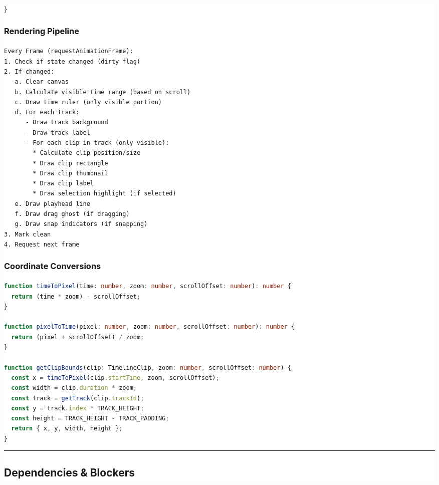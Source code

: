 ```typescript
}
```

### Rendering Pipeline

```
Every Frame (requestAnimationFrame):
1. Check if state changed (dirty flag)
2. If changed:
   a. Clear canvas
   b. Calculate visible time range (based on scroll)
   c. Draw time ruler (only visible portion)
   d. For each track:
      - Draw track background
      - Draw track label
      - For each clip in track (only visible):
        * Calculate clip position/size
        * Draw clip rectangle
        * Draw clip thumbnail
        * Draw clip label
        * Draw selection highlight (if selected)
   e. Draw playhead line
   f. Draw drag ghost (if dragging)
   g. Draw snap indicators (if snapping)
3. Mark clean
4. Request next frame
```

### Coordinate Conversions

```typescript
function timeToPixel(time: number, zoom: number, scrollOffset: number): number {
  return (time * zoom) - scrollOffset;
}

function pixelToTime(pixel: number, zoom: number, scrollOffset: number): number {
  return (pixel + scrollOffset) / zoom;
}

function getClipBounds(clip: TimelineClip, zoom: number, scrollOffset: number) {
  const x = timeToPixel(clip.startTime, zoom, scrollOffset);
  const width = clip.duration * zoom;
  const track = getTrack(clip.trackId);
  const y = track.index * TRACK_HEIGHT;
  const height = TRACK_HEIGHT - TRACK_PADDING;
  return { x, y, width, height };
}
```

---

## Dependencies & Blockers
